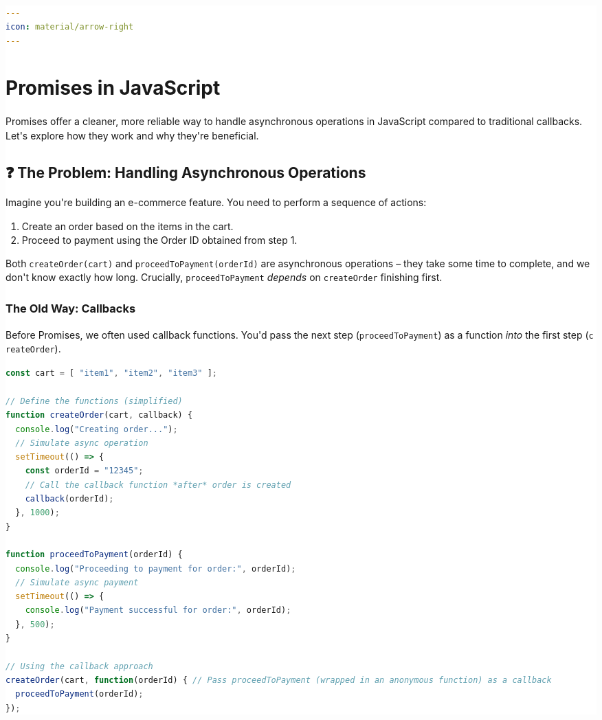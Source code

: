 ```yaml
---
icon: material/arrow-right
---
```


# Promises in JavaScript

Promises offer a cleaner, more reliable way to handle asynchronous operations in JavaScript compared to traditional callbacks. Let's explore how they work and why they're beneficial.

## :question: The Problem: Handling Asynchronous Operations

Imagine you're building an e-commerce feature. You need to perform a sequence of actions:

1.  Create an order based on the items in the cart.
2.  Proceed to payment using the Order ID obtained from step 1.

Both `createOrder(cart)` and `proceedToPayment(orderId)` are asynchronous operations – they take some time to complete, and we don't know exactly how long. Crucially, `proceedToPayment` *depends* on `createOrder` finishing first.

### The Old Way: Callbacks

Before Promises, we often used callback functions. You'd pass the next step (`proceedToPayment`) as a function *into* the first step (`createOrder`).

```javascript
const cart = [ "item1", "item2", "item3" ];

// Define the functions (simplified)
function createOrder(cart, callback) {
  console.log("Creating order...");
  // Simulate async operation
  setTimeout(() => {
    const orderId = "12345";
    // Call the callback function *after* order is created
    callback(orderId);
  }, 1000);
}

function proceedToPayment(orderId) {
  console.log("Proceeding to payment for order:", orderId);
  // Simulate async payment
  setTimeout(() => {
    console.log("Payment successful for order:", orderId);
  }, 500);
}

// Using the callback approach
createOrder(cart, function(orderId) { // Pass proceedToPayment (wrapped in an anonymous function) as a callback
  proceedToPayment(orderId);
});
```
